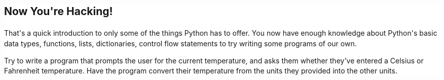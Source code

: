 ## Now You're Hacking!

That's a quick introduction to only some of the things Python has to offer. You now have enough knowledge about Python's basic data types, functions, lists, dictionaries, control flow statements to try writing some programs of our own.

Try to write a program that prompts the user for the current temperature, and asks them whether they've entered a Celsius or Fahrenheit temperature. Have the program convert their temperature from the units they provided into the other units.

